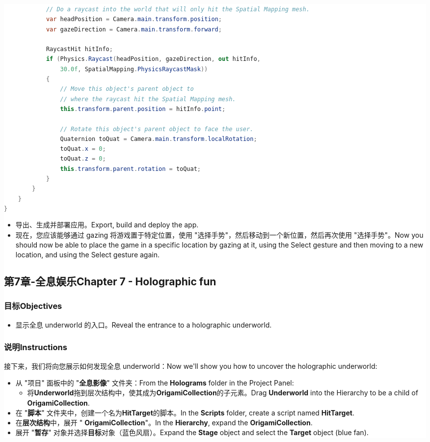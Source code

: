 ```cs
            // Do a raycast into the world that will only hit the Spatial Mapping mesh.
            var headPosition = Camera.main.transform.position;
            var gazeDirection = Camera.main.transform.forward;

            RaycastHit hitInfo;
            if (Physics.Raycast(headPosition, gazeDirection, out hitInfo,
                30.0f, SpatialMapping.PhysicsRaycastMask))
            {
                // Move this object's parent object to
                // where the raycast hit the Spatial Mapping mesh.
                this.transform.parent.position = hitInfo.point;

                // Rotate this object's parent object to face the user.
                Quaternion toQuat = Camera.main.transform.localRotation;
                toQuat.x = 0;
                toQuat.z = 0;
                this.transform.parent.rotation = toQuat;
            }
        }
    }
}
```

* <span data-ttu-id="b0d66-294">导出、生成并部署应用。</span><span class="sxs-lookup"><span data-stu-id="b0d66-294">Export, build and deploy the app.</span></span>
* <span data-ttu-id="b0d66-295">现在，您应该能够通过 gazing 将游戏置于特定位置，使用 "选择手势"，然后移动到一个新位置，然后再次使用 "选择手势"。</span><span class="sxs-lookup"><span data-stu-id="b0d66-295">Now you should now be able to place the game in a specific location by gazing at it, using the Select gesture and then moving to a new location, and using the Select gesture again.</span></span>

## <a name="chapter-7---holographic-fun"></a><span data-ttu-id="b0d66-296">第7章-全息娱乐</span><span class="sxs-lookup"><span data-stu-id="b0d66-296">Chapter 7 - Holographic fun</span></span>

### <a name="objectives"></a><span data-ttu-id="b0d66-297">目标</span><span class="sxs-lookup"><span data-stu-id="b0d66-297">Objectives</span></span>

* <span data-ttu-id="b0d66-298">显示全息 underworld 的入口。</span><span class="sxs-lookup"><span data-stu-id="b0d66-298">Reveal the entrance to a holographic underworld.</span></span>

### <a name="instructions"></a><span data-ttu-id="b0d66-299">说明</span><span class="sxs-lookup"><span data-stu-id="b0d66-299">Instructions</span></span>

<span data-ttu-id="b0d66-300">接下来，我们将向您展示如何发现全息 underworld：</span><span class="sxs-lookup"><span data-stu-id="b0d66-300">Now we'll show you how to uncover the holographic underworld:</span></span>

* <span data-ttu-id="b0d66-301">从 "项目" 面板中的 "**全息影像**" 文件夹：</span><span class="sxs-lookup"><span data-stu-id="b0d66-301">From the **Holograms** folder in the Project Panel:</span></span>
  * <span data-ttu-id="b0d66-302">将**Underworld**拖到层次结构中，使其成为**OrigamiCollection**的子元素。</span><span class="sxs-lookup"><span data-stu-id="b0d66-302">Drag **Underworld** into the Hierarchy to be a child of **OrigamiCollection**.</span></span>
* <span data-ttu-id="b0d66-303">在 "**脚本**" 文件夹中，创建一个名为**HitTarget**的脚本。</span><span class="sxs-lookup"><span data-stu-id="b0d66-303">In the **Scripts** folder, create a script named **HitTarget**.</span></span>
* <span data-ttu-id="b0d66-304">在**层次结构**中，展开 " **OrigamiCollection**"。</span><span class="sxs-lookup"><span data-stu-id="b0d66-304">In the **Hierarchy**, expand the **OrigamiCollection**.</span></span>
* <span data-ttu-id="b0d66-305">展开 "**暂存**" 对象并选择**目标**对象（蓝色风扇）。</span><span class="sxs-lookup"><span data-stu-id="b0d66-305">Expand the **Stage** object and select the **Target** object (blue fan).</span></span>